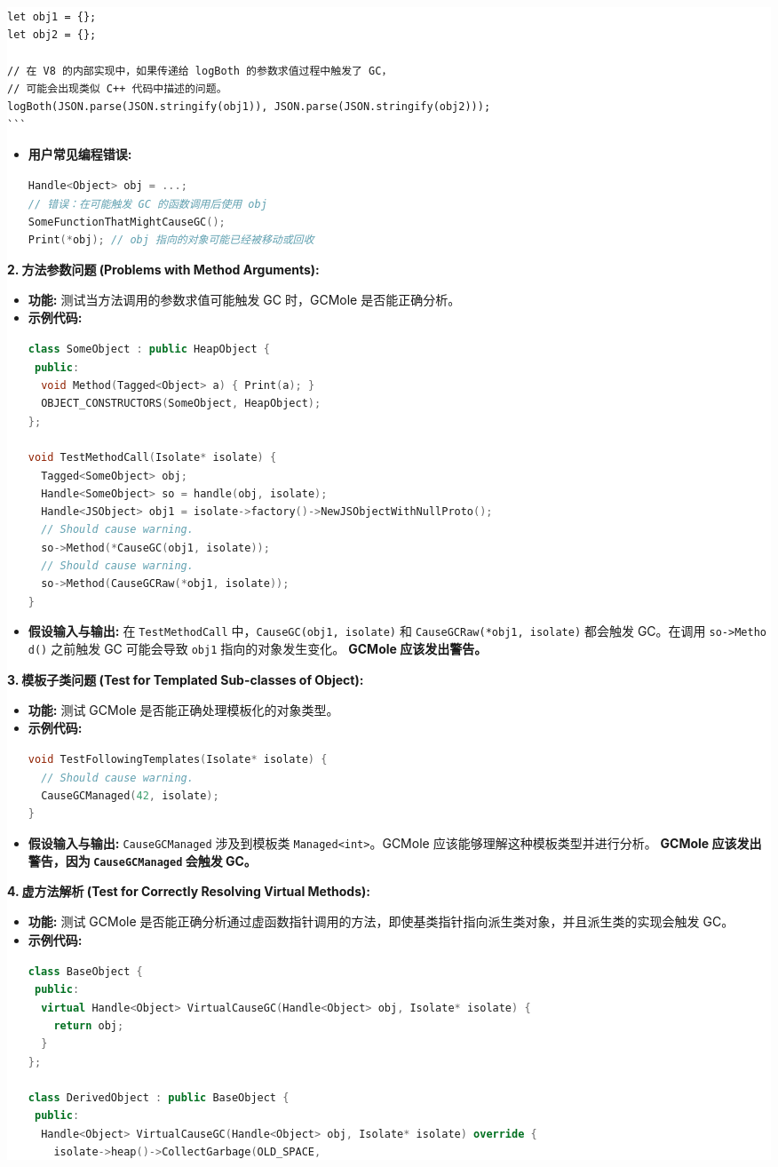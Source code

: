     let obj1 = {};
    let obj2 = {};

    // 在 V8 的内部实现中，如果传递给 logBoth 的参数求值过程中触发了 GC，
    // 可能会出现类似 C++ 代码中描述的问题。
    logBoth(JSON.parse(JSON.stringify(obj1)), JSON.parse(JSON.stringify(obj2)));
    ```
* **用户常见编程错误:**
  ```c++
  Handle<Object> obj = ...;
  // 错误：在可能触发 GC 的函数调用后使用 obj
  SomeFunctionThatMightCauseGC();
  Print(*obj); // obj 指向的对象可能已经被移动或回收
  ```

**2. 方法参数问题 (Problems with Method Arguments):**

* **功能:** 测试当方法调用的参数求值可能触发 GC 时，GCMole 是否能正确分析。
* **示例代码:**
  ```c++
  class SomeObject : public HeapObject {
   public:
    void Method(Tagged<Object> a) { Print(a); }
    OBJECT_CONSTRUCTORS(SomeObject, HeapObject);
  };

  void TestMethodCall(Isolate* isolate) {
    Tagged<SomeObject> obj;
    Handle<SomeObject> so = handle(obj, isolate);
    Handle<JSObject> obj1 = isolate->factory()->NewJSObjectWithNullProto();
    // Should cause warning.
    so->Method(*CauseGC(obj1, isolate));
    // Should cause warning.
    so->Method(CauseGCRaw(*obj1, isolate));
  }
  ```
* **假设输入与输出:** 在 `TestMethodCall` 中，`CauseGC(obj1, isolate)` 和 `CauseGCRaw(*obj1, isolate)` 都会触发 GC。在调用 `so->Method()` 之前触发 GC 可能会导致 `obj1` 指向的对象发生变化。 **GCMole 应该发出警告。**

**3. 模板子类问题 (Test for Templated Sub-classes of Object):**

* **功能:** 测试 GCMole 是否能正确处理模板化的对象类型。
* **示例代码:**
  ```c++
  void TestFollowingTemplates(Isolate* isolate) {
    // Should cause warning.
    CauseGCManaged(42, isolate);
  }
  ```
* **假设输入与输出:** `CauseGCManaged` 涉及到模板类 `Managed<int>`。GCMole 应该能够理解这种模板类型并进行分析。 **GCMole 应该发出警告，因为 `CauseGCManaged` 会触发 GC。**

**4. 虚方法解析 (Test for Correctly Resolving Virtual Methods):**

* **功能:** 测试 GCMole 是否能正确分析通过虚函数指针调用的方法，即使基类指针指向派生类对象，并且派生类的实现会触发 GC。
* **示例代码:**
  ```c++
  class BaseObject {
   public:
    virtual Handle<Object> VirtualCauseGC(Handle<Object> obj, Isolate* isolate) {
      return obj;
    }
  };

  class DerivedObject : public BaseObject {
   public:
    Handle<Object> VirtualCauseGC(Handle<Object> obj, Isolate* isolate) override {
      isolate->heap()->CollectGarbage(OLD_SPACE,
  ```